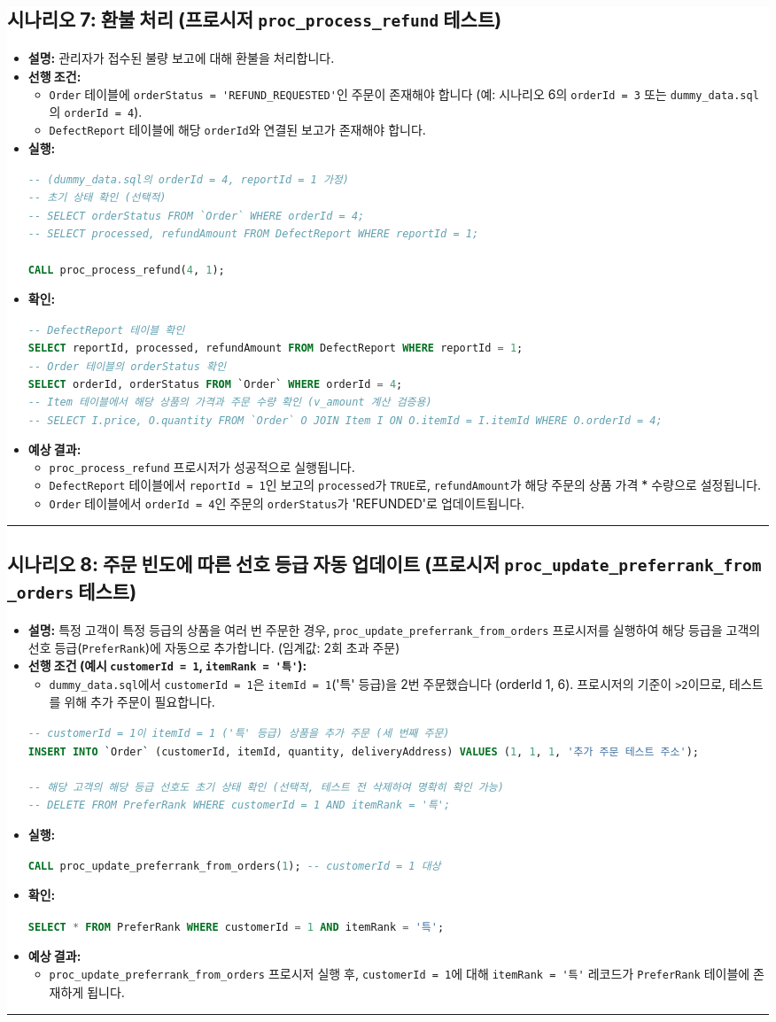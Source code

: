 
## 시나리오 7: 환불 처리 (프로시저 `proc_process_refund` 테스트)

-   **설명:** 관리자가 접수된 불량 보고에 대해 환불을 처리합니다.
-   **선행 조건:**
    -   `Order` 테이블에 `orderStatus = 'REFUND_REQUESTED'`인 주문이 존재해야 합니다 (예: 시나리오 6의 `orderId = 3` 또는 `dummy_data.sql`의 `orderId = 4`).
    -   `DefectReport` 테이블에 해당 `orderId`와 연결된 보고가 존재해야 합니다.
-   **실행:**
    ```sql
    -- (dummy_data.sql의 orderId = 4, reportId = 1 가정)
    -- 초기 상태 확인 (선택적)
    -- SELECT orderStatus FROM `Order` WHERE orderId = 4;
    -- SELECT processed, refundAmount FROM DefectReport WHERE reportId = 1;

    CALL proc_process_refund(4, 1);
    ```
-   **확인:**
    ```sql
    -- DefectReport 테이블 확인
    SELECT reportId, processed, refundAmount FROM DefectReport WHERE reportId = 1;
    -- Order 테이블의 orderStatus 확인
    SELECT orderId, orderStatus FROM `Order` WHERE orderId = 4;
    -- Item 테이블에서 해당 상품의 가격과 주문 수량 확인 (v_amount 계산 검증용)
    -- SELECT I.price, O.quantity FROM `Order` O JOIN Item I ON O.itemId = I.itemId WHERE O.orderId = 4;
    ```
-   **예상 결과:**
    -   `proc_process_refund` 프로시저가 성공적으로 실행됩니다.
    -   `DefectReport` 테이블에서 `reportId = 1`인 보고의 `processed`가 `TRUE`로, `refundAmount`가 해당 주문의 상품 가격 * 수량으로 설정됩니다.
    -   `Order` 테이블에서 `orderId = 4`인 주문의 `orderStatus`가 'REFUNDED'로 업데이트됩니다.

---

## 시나리오 8: 주문 빈도에 따른 선호 등급 자동 업데이트 (프로시저 `proc_update_preferrank_from_orders` 테스트)

-   **설명:** 특정 고객이 특정 등급의 상품을 여러 번 주문한 경우, `proc_update_preferrank_from_orders` 프로시저를 실행하여 해당 등급을 고객의 선호 등급(`PreferRank`)에 자동으로 추가합니다. (임계값: 2회 초과 주문)
-   **선행 조건 (예시 `customerId = 1`, `itemRank = '특'`):**
    -   `dummy_data.sql`에서 `customerId = 1`은 `itemId = 1`('특' 등급)을 2번 주문했습니다 (orderId 1, 6). 프로시저의 기준이 `>2`이므로, 테스트를 위해 추가 주문이 필요합니다.
    ```sql
    -- customerId = 1이 itemId = 1 ('특' 등급) 상품을 추가 주문 (세 번째 주문)
    INSERT INTO `Order` (customerId, itemId, quantity, deliveryAddress) VALUES (1, 1, 1, '추가 주문 테스트 주소');

    -- 해당 고객의 해당 등급 선호도 초기 상태 확인 (선택적, 테스트 전 삭제하여 명확히 확인 가능)
    -- DELETE FROM PreferRank WHERE customerId = 1 AND itemRank = '특';
    ```
-   **실행:**
    ```sql
    CALL proc_update_preferrank_from_orders(1); -- customerId = 1 대상
    ```
-   **확인:**
    ```sql
    SELECT * FROM PreferRank WHERE customerId = 1 AND itemRank = '특';
    ```
-   **예상 결과:**
    -   `proc_update_preferrank_from_orders` 프로시저 실행 후, `customerId = 1`에 대해 `itemRank = '특'` 레코드가 `PreferRank` 테이블에 존재하게 됩니다.

---